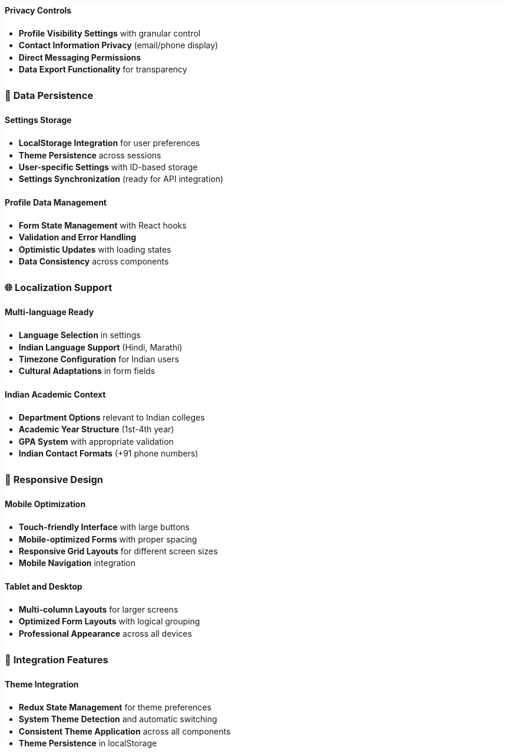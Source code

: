 #### **Privacy Controls**
- **Profile Visibility Settings** with granular control
- **Contact Information Privacy** (email/phone display)
- **Direct Messaging Permissions**
- **Data Export Functionality** for transparency

### 💾 **Data Persistence**

#### **Settings Storage**
- **LocalStorage Integration** for user preferences
- **Theme Persistence** across sessions
- **User-specific Settings** with ID-based storage
- **Settings Synchronization** (ready for API integration)

#### **Profile Data Management**
- **Form State Management** with React hooks
- **Validation and Error Handling**
- **Optimistic Updates** with loading states
- **Data Consistency** across components

### 🌐 **Localization Support**

#### **Multi-language Ready**
- **Language Selection** in settings
- **Indian Language Support** (Hindi, Marathi)
- **Timezone Configuration** for Indian users
- **Cultural Adaptations** in form fields

#### **Indian Academic Context**
- **Department Options** relevant to Indian colleges
- **Academic Year Structure** (1st-4th year)
- **GPA System** with appropriate validation
- **Indian Contact Formats** (+91 phone numbers)

### 📱 **Responsive Design**

#### **Mobile Optimization**
- **Touch-friendly Interface** with large buttons
- **Mobile-optimized Forms** with proper spacing
- **Responsive Grid Layouts** for different screen sizes
- **Mobile Navigation** integration

#### **Tablet and Desktop**
- **Multi-column Layouts** for larger screens
- **Optimized Form Layouts** with logical grouping
- **Professional Appearance** across all devices

### 🔗 **Integration Features**

#### **Theme Integration**
- **Redux State Management** for theme preferences
- **System Theme Detection** and automatic switching
- **Consistent Theme Application** across all components
- **Theme Persistence** in localStorage
